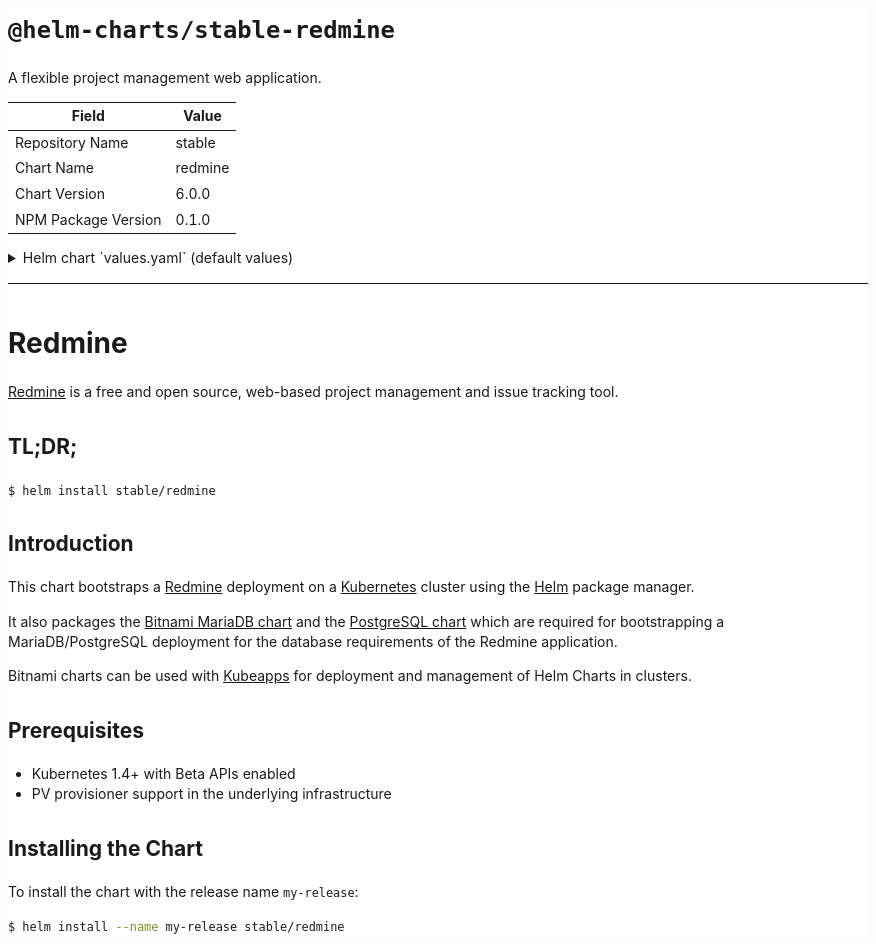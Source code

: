 # `@helm-charts/stable-redmine`

A flexible project management web application.

| Field               | Value   |
| ------------------- | ------- |
| Repository Name     | stable  |
| Chart Name          | redmine |
| Chart Version       | 6.0.0   |
| NPM Package Version | 0.1.0   |

<details><summary>Helm chart `values.yaml` (default values)</summary></details>

---

# Redmine

[Redmine](http://www.redmine.org) is a free and open source, web-based project management and issue tracking tool.

## TL;DR;

```bash
$ helm install stable/redmine
```

## Introduction

This chart bootstraps a [Redmine](https://github.com/bitnami/bitnami-docker-redmine) deployment on a [Kubernetes](http://kubernetes.io) cluster using the [Helm](https://helm.sh) package manager.

It also packages the [Bitnami MariaDB chart](https://github.com/kubernetes/charts/tree/master/stable/mariadb) and the [PostgreSQL chart](https://github.com/kubernetes/charts/tree/master/stable/postgresql) which are required for bootstrapping a MariaDB/PostgreSQL deployment for the database requirements of the Redmine application.

Bitnami charts can be used with [Kubeapps](https://kubeapps.com/) for deployment and management of Helm Charts in clusters.

## Prerequisites

- Kubernetes 1.4+ with Beta APIs enabled
- PV provisioner support in the underlying infrastructure

## Installing the Chart

To install the chart with the release name `my-release`:

```bash
$ helm install --name my-release stable/redmine
```
